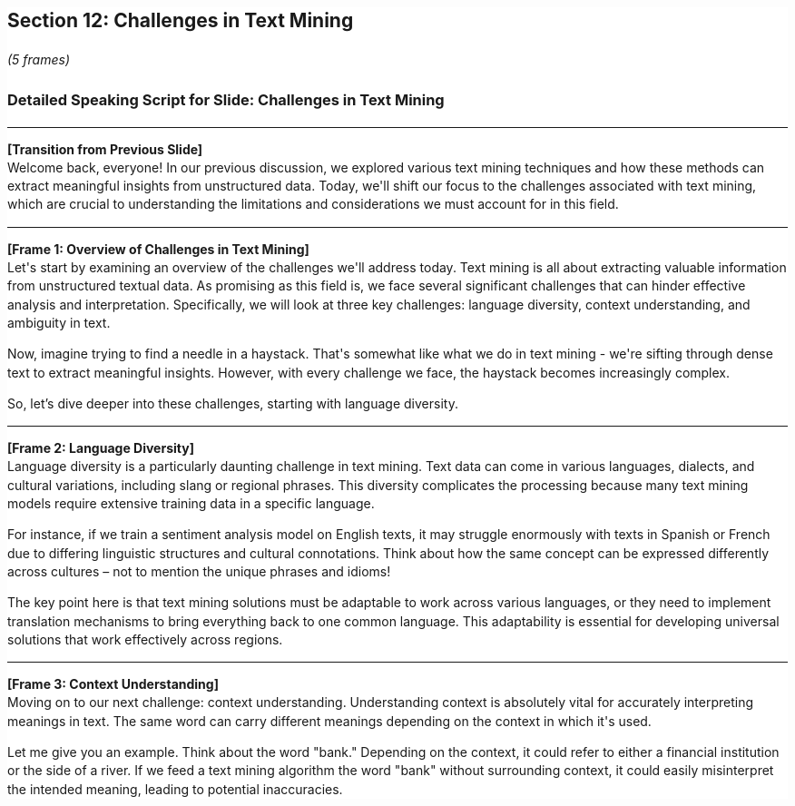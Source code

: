 ## Section 12: Challenges in Text Mining
*(5 frames)*

### Detailed Speaking Script for Slide: Challenges in Text Mining

---

**[Transition from Previous Slide]**  
Welcome back, everyone! In our previous discussion, we explored various text mining techniques and how these methods can extract meaningful insights from unstructured data. Today, we'll shift our focus to the challenges associated with text mining, which are crucial to understanding the limitations and considerations we must account for in this field.

---

**[Frame 1: Overview of Challenges in Text Mining]**  
Let's start by examining an overview of the challenges we'll address today. Text mining is all about extracting valuable information from unstructured textual data. As promising as this field is, we face several significant challenges that can hinder effective analysis and interpretation. Specifically, we will look at three key challenges: language diversity, context understanding, and ambiguity in text.

Now, imagine trying to find a needle in a haystack. That's somewhat like what we do in text mining - we're sifting through dense text to extract meaningful insights. However, with every challenge we face, the haystack becomes increasingly complex. 

So, let’s dive deeper into these challenges, starting with language diversity.

---

**[Frame 2: Language Diversity]**  
Language diversity is a particularly daunting challenge in text mining. Text data can come in various languages, dialects, and cultural variations, including slang or regional phrases. This diversity complicates the processing because many text mining models require extensive training data in a specific language.

For instance, if we train a sentiment analysis model on English texts, it may struggle enormously with texts in Spanish or French due to differing linguistic structures and cultural connotations. Think about how the same concept can be expressed differently across cultures – not to mention the unique phrases and idioms!

The key point here is that text mining solutions must be adaptable to work across various languages, or they need to implement translation mechanisms to bring everything back to one common language. This adaptability is essential for developing universal solutions that work effectively across regions.

--- 

**[Frame 3: Context Understanding]**  
Moving on to our next challenge: context understanding. Understanding context is absolutely vital for accurately interpreting meanings in text. The same word can carry different meanings depending on the context in which it's used.

Let me give you an example. Think about the word "bank." Depending on the context, it could refer to either a financial institution or the side of a river. If we feed a text mining algorithm the word "bank" without surrounding context, it could easily misinterpret the intended meaning, leading to potential inaccuracies.
